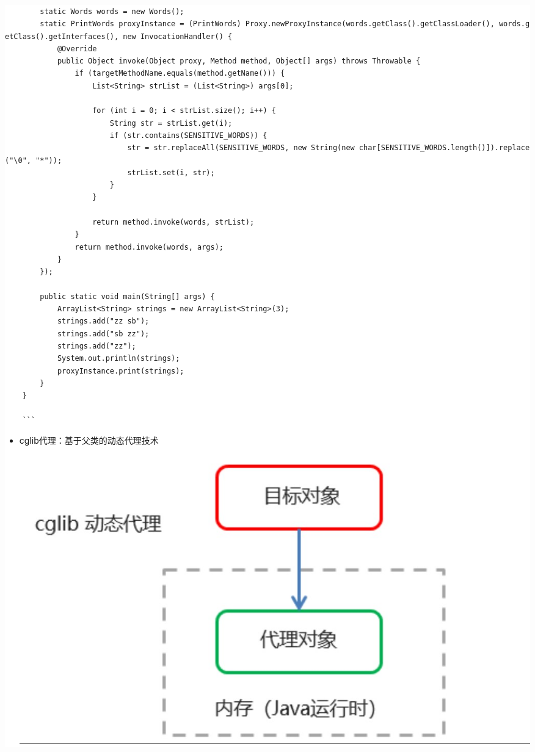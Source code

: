             static Words words = new Words();
            static PrintWords proxyInstance = (PrintWords) Proxy.newProxyInstance(words.getClass().getClassLoader(), words.getClass().getInterfaces(), new InvocationHandler() {
                @Override
                public Object invoke(Object proxy, Method method, Object[] args) throws Throwable {
                    if (targetMethodName.equals(method.getName())) {
                        List<String> strList = (List<String>) args[0];
        
                        for (int i = 0; i < strList.size(); i++) {
                            String str = strList.get(i);
                            if (str.contains(SENSITIVE_WORDS)) {
                                str = str.replaceAll(SENSITIVE_WORDS, new String(new char[SENSITIVE_WORDS.length()]).replace("\0", "*"));
                                strList.set(i, str);
                            }
                        }
        
                        return method.invoke(words, strList);
                    }
                    return method.invoke(words, args);
                }
            });
        
            public static void main(String[] args) {
                ArrayList<String> strings = new ArrayList<String>(3);
                strings.add("zz sb");
                strings.add("sb zz");
                strings.add("zz");
                System.out.println(strings);
                proxyInstance.print(strings);
            }
        }
        
        ```

        

- cglib代理：基于父类的动态代理技术

    ![cglib 动态代理](img/cglibDynamicProxy.jpg)

